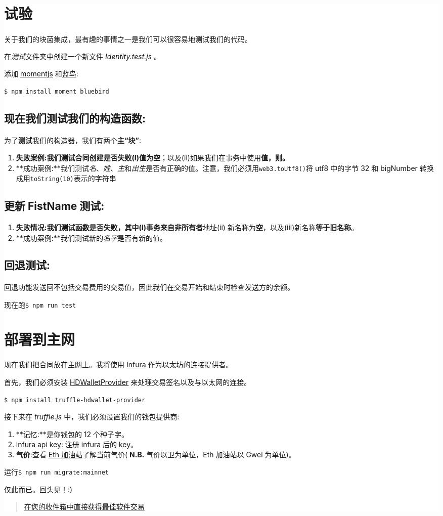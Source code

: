 # 试验

关于我们的块菌集成，最有趣的事情之一是我们可以很容易地测试我们的代码。

在*测试*文件夹中创建一个新文件 *Identity.test.js* 。

添加 [momentjs](https://momentjs.com/) 和[蓝鸟](http://bluebirdjs.com/docs/getting-started.html):

```
$ npm install moment bluebird
```

## **现在我们测试我们的构造函数:**

为了**测试**我们的构造器，我们有两个**主“块”**:

1.  **失败案例:**我们测试合同创建是否失败(I)值**为空**；以及(ii)如果我们在事务中使用**值，则。**
2.  **成功案例:**我们测试*名*、*姓*、*主*和*出生*是否有正确的值。注意，我们必须用`web3.toUtf8()`将 utf8 中的字节 32 和 bigNumber 转换成用`toString(10)`表示的字符串

## **更新 FistName 测试:**

1.  **失败情况:**我们测试函数是否失败，其中(I)事务来自**非所有者**地址(ii) 新名称为**空**，以及(iii)新名称**等于旧名称**。
2.  **成功案例:**我们测试新的*名字*是否有新的值。

## **回退测试:**

回退功能发送回不包括交易费用的交易值，因此我们在交易开始和结束时检查发送方的余额。

现在跑`$ npm run test`

# **部署到主网**

现在我们把合同放在主网上。我将使用 [Infura](https://infura.io/) 作为以太坊的连接提供者。

首先，我们必须安装 [HDWalletProvider](https://github.com/trufflesuite/truffle-hdwallet-provider) 来处理交易签名以及与以太网的连接。

```
$ npm install truffle-hdwallet-provider
```

接下来在 *truffle.js* 中，我们必须设置我们的钱包提供商:

1.  **记忆:**是你钱包的 12 个种子字。
2.  infura api key: 注册 infura 后的 key。
3.  **气价**:查看 [Eth 加油站](https://ethgasstation.info/)了解当前气价( **N.B.** 气价以卫为单位，Eth 加油站以 Gwei 为单位)。

运行`$ npm run migrate:mainnet`

仅此而已。回头见！:)

> [在您的收件箱中直接获得最佳软件交易](https://coincodecap.com/?utm_source=coinmonks)
